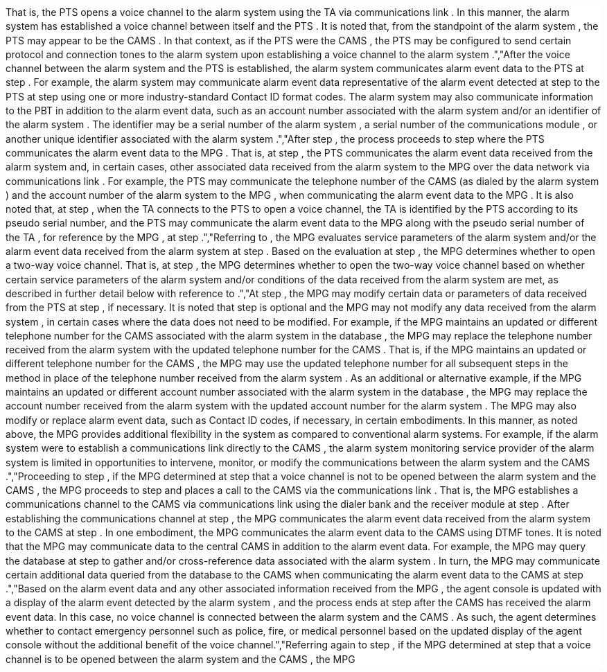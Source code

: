 That is, the PTS  opens a voice channel to the alarm system  using the TA  via communications link . In this manner, the alarm system  has established a voice channel between itself and the PTS . It is noted that, from the standpoint of the alarm system , the PTS  may appear to be the CAMS . In that context, as if the PTS  were the CAMS , the PTS  may be configured to send certain protocol and connection tones to the alarm system  upon establishing a voice channel to the alarm system .","After the voice channel between the alarm system  and the PTS  is established, the alarm system  communicates alarm event data to the PTS  at step . For example, the alarm system  may communicate alarm event data representative of the alarm event detected at step  to the PTS  at step  using one or more industry-standard Contact ID format codes. The alarm system  may also communicate information to the PBT  in addition to the alarm event data, such as an account number associated with the alarm system  and\/or an identifier of the alarm system . The identifier may be a serial number of the alarm system , a serial number of the communications module , or another unique identifier associated with the alarm system .","After step , the process proceeds to step  where the PTS  communicates the alarm event data to the MPG . That is, at step , the PTS  communicates the alarm event data received from the alarm system  and, in certain cases, other associated data received from the alarm system  to the MPG  over the data network  via communications link . For example, the PTS  may communicate the telephone number of the CAMS  (as dialed by the alarm system ) and the account number of the alarm system  to the MPG , when communicating the alarm event data to the MPG . It is also noted that, at step , when the TA  connects to the PTS  to open a voice channel, the TA  is identified by the PTS  according to its pseudo serial number, and the PTS  may communicate the alarm event data to the MPG  along with the pseudo serial number of the TA , for reference by the MPG , at step .","Referring to , the MPG  evaluates service parameters of the alarm system  and\/or the alarm event data received from the alarm system  at step . Based on the evaluation at step , the MPG  determines whether to open a two-way voice channel. That is, at step , the MPG  determines whether to open the two-way voice channel based on whether certain service parameters of the alarm system  and\/or conditions of the data received from the alarm system  are met, as described in further detail below with reference to .","At step , the MPG  may modify certain data or parameters of data received from the PTS  at step , if necessary. It is noted that step  is optional and the MPG  may not modify any data received from the alarm system , in certain cases where the data does not need to be modified. For example, if the MPG  maintains an updated or different telephone number for the CAMS  associated with the alarm system  in the database , the MPG  may replace the telephone number received from the alarm system  with the updated telephone number for the CAMS . That is, if the MPG  maintains an updated or different telephone number for the CAMS , the MPG  may use the updated telephone number for all subsequent steps in the method  in place of the telephone number received from the alarm system . As an additional or alternative example, if the MPG  maintains an updated or different account number associated with the alarm system  in the database , the MPG  may replace the account number received from the alarm system  with the updated account number for the alarm system . The MPG may also modify or replace alarm event data, such as Contact ID codes, if necessary, in certain embodiments. In this manner, as noted above, the MPG  provides additional flexibility in the system  as compared to conventional alarm systems. For example, if the alarm system  were to establish a communications link directly to the CAMS , the alarm system monitoring service provider of the alarm system  is limited in opportunities to intervene, monitor, or modify the communications between the alarm system  and the CAMS .","Proceeding to step , if the MPG  determined at step  that a voice channel is not to be opened between the alarm system  and the CAMS , the MPG  proceeds to step  and places a call to the CAMS  via the communications link . That is, the MPG  establishes a communications channel to the CAMS  via communications link  using the dialer bank  and the receiver module  at step . After establishing the communications channel at step , the MPG  communicates the alarm event data received from the alarm system  to the CAMS  at step . In one embodiment, the MPG  communicates the alarm event data to the CAMS  using DTMF tones. It is noted that the MPG  may communicate data to the central CAMS  in addition to the alarm event data. For example, the MPG  may query the database  at step  to gather and\/or cross-reference data associated with the alarm system . In turn, the MPG  may communicate certain additional data queried from the database  to the CAMS  when communicating the alarm event data to the CAMS  at step .","Based on the alarm event data and any other associated information received from the MPG , the agent console  is updated with a display of the alarm event detected by the alarm system , and the process ends at step  after the CAMS  has received the alarm event data. In this case, no voice channel is connected between the alarm system  and the CAMS . As such, the agent  determines whether to contact emergency personnel such as police, fire, or medical personnel based on the updated display of the agent console  without the additional benefit of the voice channel.","Referring again to step , if the MPG  determined at step  that a voice channel is to be opened between the alarm system  and the CAMS , the MPG